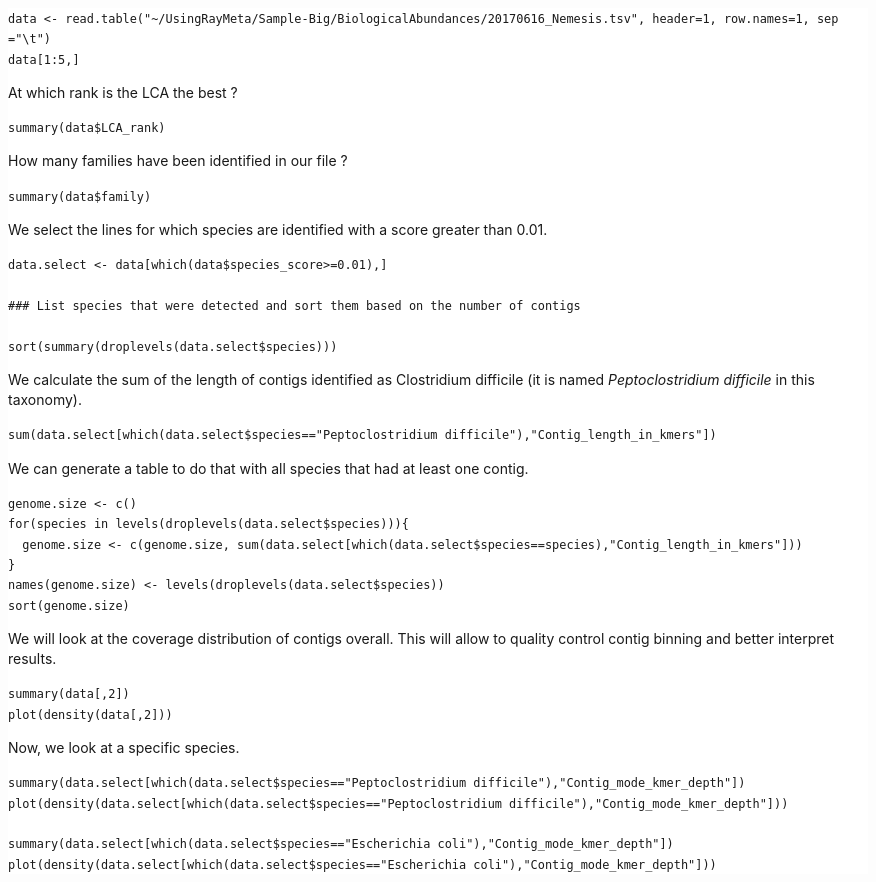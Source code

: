```
data <- read.table("~/UsingRayMeta/Sample-Big/BiologicalAbundances/20170616_Nemesis.tsv", header=1, row.names=1, sep="\t")
data[1:5,]
```

At which rank is the LCA the best ?

```
summary(data$LCA_rank)
```

How many families have been identified in our file ?

```
summary(data$family)
```

We select the lines for which species are identified with a score greater than 0.01.

```
data.select <- data[which(data$species_score>=0.01),]

### List species that were detected and sort them based on the number of contigs

sort(summary(droplevels(data.select$species)))
```

We calculate the sum of the length of contigs identified as Clostridium difficile (it is named *Peptoclostridium difficile* in this taxonomy).

```
sum(data.select[which(data.select$species=="Peptoclostridium difficile"),"Contig_length_in_kmers"])
```

We can generate a table to do that with all species that had at least one contig.

```
genome.size <- c()
for(species in levels(droplevels(data.select$species))){
  genome.size <- c(genome.size, sum(data.select[which(data.select$species==species),"Contig_length_in_kmers"]))
}
names(genome.size) <- levels(droplevels(data.select$species))
sort(genome.size)
```

We will look at the coverage distribution of contigs overall. This will allow to quality control contig binning and better interpret results.

```
summary(data[,2])
plot(density(data[,2]))
```

Now, we look at a specific species.

```
summary(data.select[which(data.select$species=="Peptoclostridium difficile"),"Contig_mode_kmer_depth"])
plot(density(data.select[which(data.select$species=="Peptoclostridium difficile"),"Contig_mode_kmer_depth"]))

summary(data.select[which(data.select$species=="Escherichia coli"),"Contig_mode_kmer_depth"])
plot(density(data.select[which(data.select$species=="Escherichia coli"),"Contig_mode_kmer_depth"]))

```
